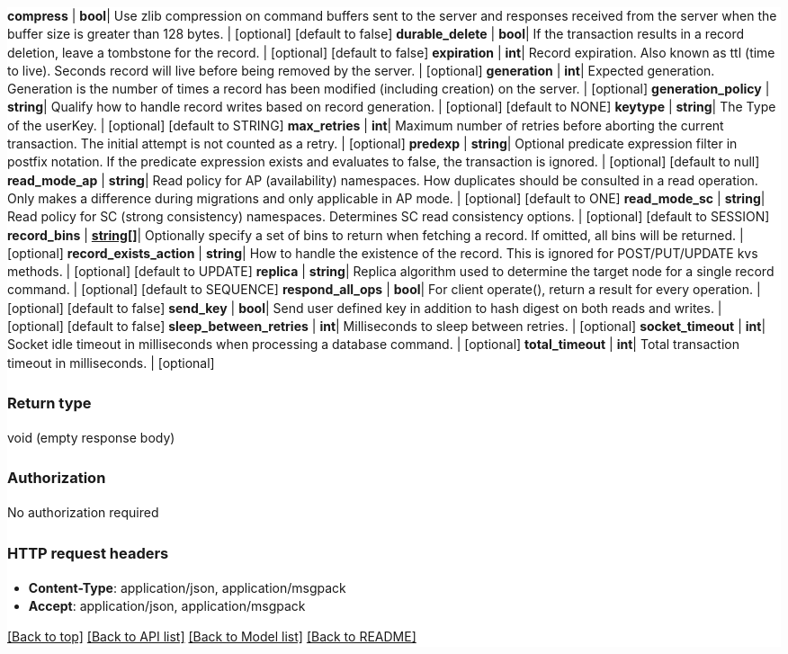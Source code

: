  **compress** | **bool**| Use zlib compression on command buffers sent to the server and responses received from the server when the buffer size is greater than 128 bytes. | [optional] [default to false]
 **durable_delete** | **bool**| If the transaction results in a record deletion, leave a tombstone for the record. | [optional] [default to false]
 **expiration** | **int**| Record expiration. Also known as ttl (time to live). Seconds record will live before being removed by the server. | [optional]
 **generation** | **int**| Expected generation. Generation is the number of times a record has been modified (including creation) on the server. | [optional]
 **generation_policy** | **string**| Qualify how to handle record writes based on record generation. | [optional] [default to NONE]
 **keytype** | **string**| The Type of the userKey. | [optional] [default to STRING]
 **max_retries** | **int**| Maximum number of retries before aborting the current transaction. The initial attempt is not counted as a retry. | [optional]
 **predexp** | **string**| Optional predicate expression filter in postfix notation. If the predicate expression exists and evaluates to false, the transaction is ignored. | [optional] [default to null]
 **read_mode_ap** | **string**| Read policy for AP (availability) namespaces. How duplicates should be consulted in a read operation. Only makes a difference during migrations and only applicable in AP mode. | [optional] [default to ONE]
 **read_mode_sc** | **string**| Read policy for SC (strong consistency) namespaces. Determines SC read consistency options. | [optional] [default to SESSION]
 **record_bins** | [**string[]**](../Model/string.md)| Optionally specify a set of bins to return when fetching a record. If omitted, all bins will be returned. | [optional]
 **record_exists_action** | **string**| How to handle the existence of the record. This is ignored for POST/PUT/UPDATE kvs methods. | [optional] [default to UPDATE]
 **replica** | **string**| Replica algorithm used to determine the target node for a single record command. | [optional] [default to SEQUENCE]
 **respond_all_ops** | **bool**| For client operate(), return a result for every operation. | [optional] [default to false]
 **send_key** | **bool**| Send user defined key in addition to hash digest on both reads and writes. | [optional] [default to false]
 **sleep_between_retries** | **int**| Milliseconds to sleep between retries. | [optional]
 **socket_timeout** | **int**| Socket idle timeout in milliseconds when processing a database command. | [optional]
 **total_timeout** | **int**| Total transaction timeout in milliseconds. | [optional]

### Return type

void (empty response body)

### Authorization

No authorization required

### HTTP request headers

 - **Content-Type**: application/json, application/msgpack
 - **Accept**: application/json, application/msgpack

[[Back to top]](#) [[Back to API list]](../../README.md#documentation-for-api-endpoints) [[Back to Model list]](../../README.md#documentation-for-models) [[Back to README]](../../README.md)
